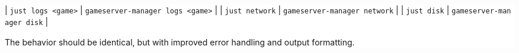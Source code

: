 | `just logs <game>` | `gameserver-manager logs <game>` |
| `just network` | `gameserver-manager network` |
| `just disk` | `gameserver-manager disk` |

The behavior should be identical, but with improved error handling and output formatting.
